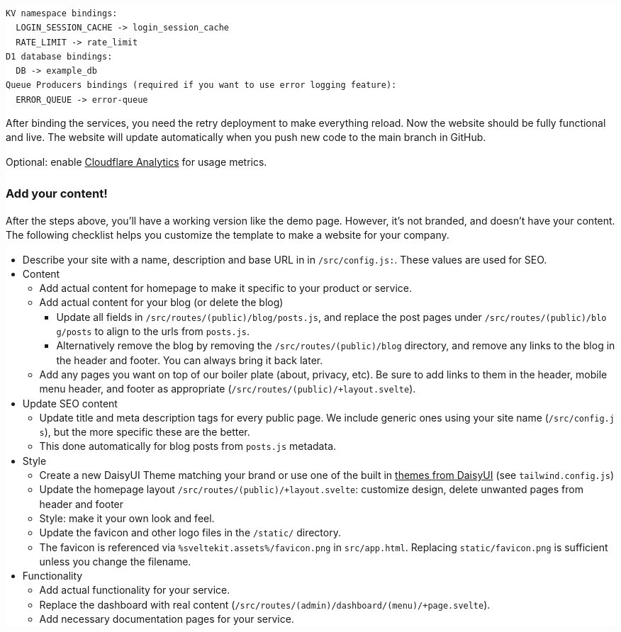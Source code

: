 ```
KV namespace bindings:
  LOGIN_SESSION_CACHE -> login_session_cache
  RATE_LIMIT -> rate_limit
D1 database bindings:
  DB -> example_db
Queue Producers bindings (required if you want to use error logging feature):
  ERROR_QUEUE -> error-queue
```

After binding the services, you need the retry deployment to make everything reload. Now the website should be fully functional and live. The website will update automatically when you push new code to the main branch in GitHub.

Optional: enable [Cloudflare Analytics](https://www.cloudflare.com/en-us/application-services/products/analytics/) for usage metrics.

### Add your content!

After the steps above, you’ll have a working version like the demo page. However, it’s not branded, and doesn’t have your content. The following checklist helps you customize the template to make a website for your company.

- Describe your site with a name, description and base URL in in `/src/config.js:`. These values are used for SEO.
- Content
  - Add actual content for homepage to make it specific to your product or service.
  - Add actual content for your blog (or delete the blog)
    - Update all fields in `/src/routes/(public)/blog/posts.js`, and replace the post pages under `/src/routes/(public)/blog/posts` to align to the urls from `posts.js`.
    - Alternatively remove the blog by removing the `/src/routes/(public)/blog` directory, and remove any links to the blog in the header and footer. You can always bring it back later.
  - Add any pages you want on top of our boiler plate (about, privacy, etc). Be sure to add links to them in the header, mobile menu header, and footer as appropriate (`/src/routes/(public)/+layout.svelte`).
- Update SEO content
  - Update title and meta description tags for every public page. We include generic ones using your site name (`/src/config.js`), but the more specific these are the better.
  - This done automatically for blog posts from `posts.js` metadata.
- Style
  - Create a new DaisyUI Theme matching your brand or use one of the built in [themes from DaisyUI](https://daisyui.com/docs/themes/) (see `tailwind.config.js`)
  - Update the homepage layout `/src/routes/(public)/+layout.svelte`: customize design, delete unwanted pages from header and footer
  - Style: make it your own look and feel.
  - Update the favicon and other logo files in the `/static/` directory.
  - The favicon is referenced via `%sveltekit.assets%/favicon.png` in `src/app.html`. Replacing `static/favicon.png` is sufficient unless you change the filename.
- Functionality
  - Add actual functionality for your service.
  - Replace the dashboard with real content (`/src/routes/(admin)/dashboard/(menu)/+page.svelte`).
  - Add necessary documentation pages for your service.
